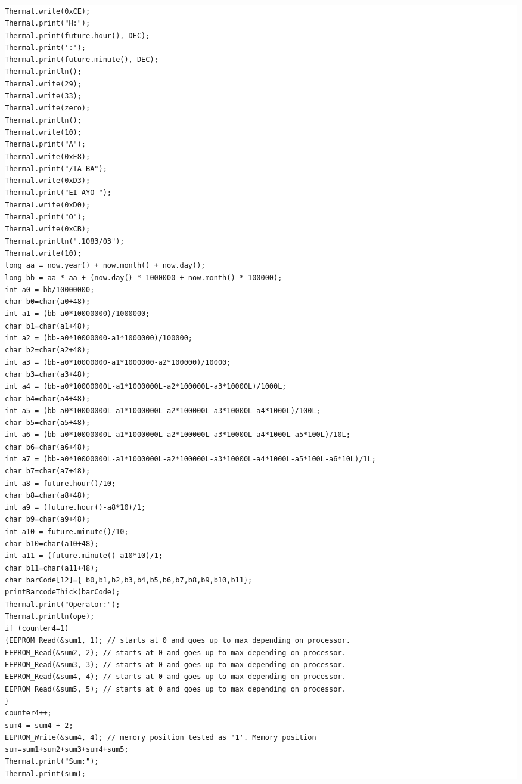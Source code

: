     Thermal.write(0xCE);   
    Thermal.print("H:");
    Thermal.print(future.hour(), DEC);
    Thermal.print(':');
    Thermal.print(future.minute(), DEC);
    Thermal.println();
    Thermal.write(29);
    Thermal.write(33);
    Thermal.write(zero);
    Thermal.println();
    Thermal.write(10);
    Thermal.print("A");
    Thermal.write(0xE8);
    Thermal.print("/TA BA");
    Thermal.write(0xD3);
    Thermal.print("EI AYO ");
    Thermal.write(0xD0);
    Thermal.print("O");
    Thermal.write(0xCB);
    Thermal.println(".1083/03");
    Thermal.write(10);
    long aa = now.year() + now.month() + now.day();
    long bb = aa * aa + (now.day() * 1000000 + now.month() * 100000);
    int a0 = bb/10000000; 
    char b0=char(a0+48);  
    int a1 = (bb-a0*10000000)/1000000; 
    char b1=char(a1+48); 
    int a2 = (bb-a0*10000000-a1*1000000)/100000; 
    char b2=char(a2+48); 
    int a3 = (bb-a0*10000000-a1*1000000-a2*100000)/10000; 
    char b3=char(a3+48); 
    int a4 = (bb-a0*10000000L-a1*1000000L-a2*100000L-a3*10000L)/1000L; 
    char b4=char(a4+48); 
    int a5 = (bb-a0*10000000L-a1*1000000L-a2*100000L-a3*10000L-a4*1000L)/100L; 
    char b5=char(a5+48); 
    int a6 = (bb-a0*10000000L-a1*1000000L-a2*100000L-a3*10000L-a4*1000L-a5*100L)/10L; 
    char b6=char(a6+48); 
    int a7 = (bb-a0*10000000L-a1*1000000L-a2*100000L-a3*10000L-a4*1000L-a5*100L-a6*10L)/1L; 
    char b7=char(a7+48); 
    int a8 = future.hour()/10; 
    char b8=char(a8+48); 
    int a9 = (future.hour()-a8*10)/1; 
    char b9=char(a9+48); 
    int a10 = future.minute()/10; 
    char b10=char(a10+48); 
    int a11 = (future.minute()-a10*10)/1; 
    char b11=char(a11+48); 
    char barCode[12]={ b0,b1,b2,b3,b4,b5,b6,b7,b8,b9,b10,b11};
    printBarcodeThick(barCode);
    Thermal.print("Operator:");
    Thermal.println(ope);          
    if (counter4=1)
    {EEPROM_Read(&sum1, 1); // starts at 0 and goes up to max depending on processor.
    EEPROM_Read(&sum2, 2); // starts at 0 and goes up to max depending on processor.
    EEPROM_Read(&sum3, 3); // starts at 0 and goes up to max depending on processor.
    EEPROM_Read(&sum4, 4); // starts at 0 and goes up to max depending on processor.
    EEPROM_Read(&sum5, 5); // starts at 0 and goes up to max depending on processor.
    }
    counter4++;
    sum4 = sum4 + 2;
    EEPROM_Write(&sum4, 4); // memory position tested as '1'. Memory position
    sum=sum1+sum2+sum3+sum4+sum5;
    Thermal.print("Sum:");
    Thermal.print(sum);             
